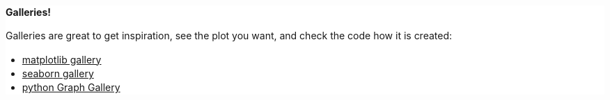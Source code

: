 **Galleries!**

Galleries are great to get inspiration, see the plot you want, and check the code how it is created:
    
* [matplotlib gallery](https://matplotlib.org/stable/gallery/index.html)
* [seaborn gallery](https://seaborn.pydata.org/examples/index.html)
* [python Graph Gallery](https://python-graph-gallery.com/)

</div>
